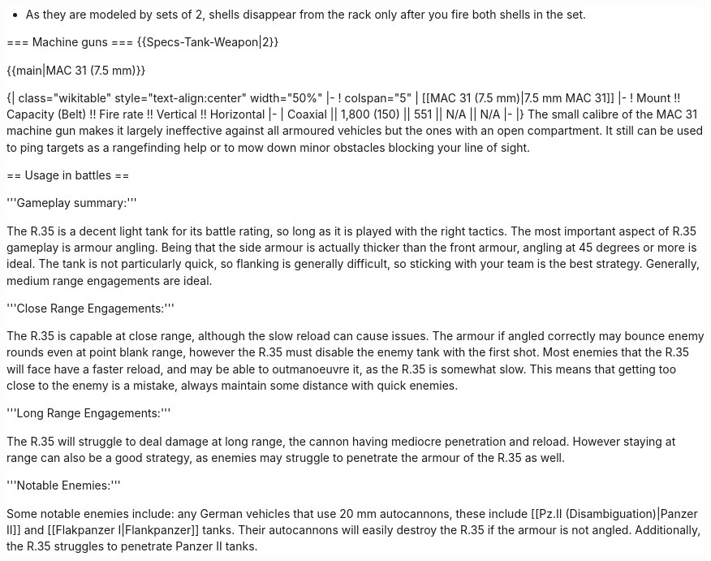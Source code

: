 - As they are modeled by sets of 2, shells disappear from the rack only after you fire both shells in the set.

=== Machine guns ===
{{Specs-Tank-Weapon|2}}



{{main|MAC 31 (7.5 mm)}}

{| class="wikitable" style="text-align:center" width="50%"
|-
! colspan="5" | [[MAC 31 (7.5 mm)|7.5 mm MAC 31]]
|-
! Mount !! Capacity (Belt) !! Fire rate !! Vertical !! Horizontal
|-
| Coaxial || 1,800 (150) || 551 || N/A || N/A
|-
|}
The small calibre of the MAC 31 machine gun makes it largely ineffective against all armoured vehicles but the ones with an open compartment. It still can be used to ping targets as a rangefinding help or to mow down minor obstacles blocking your line of sight.

== Usage in battles ==



'''Gameplay summary:'''

The R.35 is a decent light tank for its battle rating, so long as it is played with the right tactics. The most important aspect of R.35 gameplay is armour angling. Being that the side armour is actually thicker than the front armour, angling at 45 degrees or more is ideal. The tank is not particularly quick, so flanking is generally difficult, so sticking with your team is the best strategy. Generally, medium range engagements are ideal.

'''Close Range Engagements:'''

The R.35 is capable at close range, although the slow reload can cause issues. The armour if angled correctly may bounce enemy rounds even at point blank range, however the R.35 must disable the enemy tank with the first shot. Most enemies that the R.35 will face have a faster reload, and may be able to outmanoeuvre it, as the R.35 is somewhat slow. This means that getting too close to the enemy is a mistake, always maintain some distance with quick enemies.

'''Long Range Engagements:'''

The R.35 will struggle to deal damage at long range, the cannon having mediocre penetration and reload. However staying at range can also be a good strategy, as enemies may struggle to penetrate the armour of the R.35 as well.

'''Notable Enemies:'''

Some notable enemies include: any German vehicles that use 20 mm autocannons, these include [[Pz.II (Disambiguation)|Panzer II]] and [[Flakpanzer I|Flankpanzer]] tanks. Their autocannons will easily destroy the R.35 if the armour is not angled. Additionally, the R.35 struggles to penetrate Panzer II tanks.
